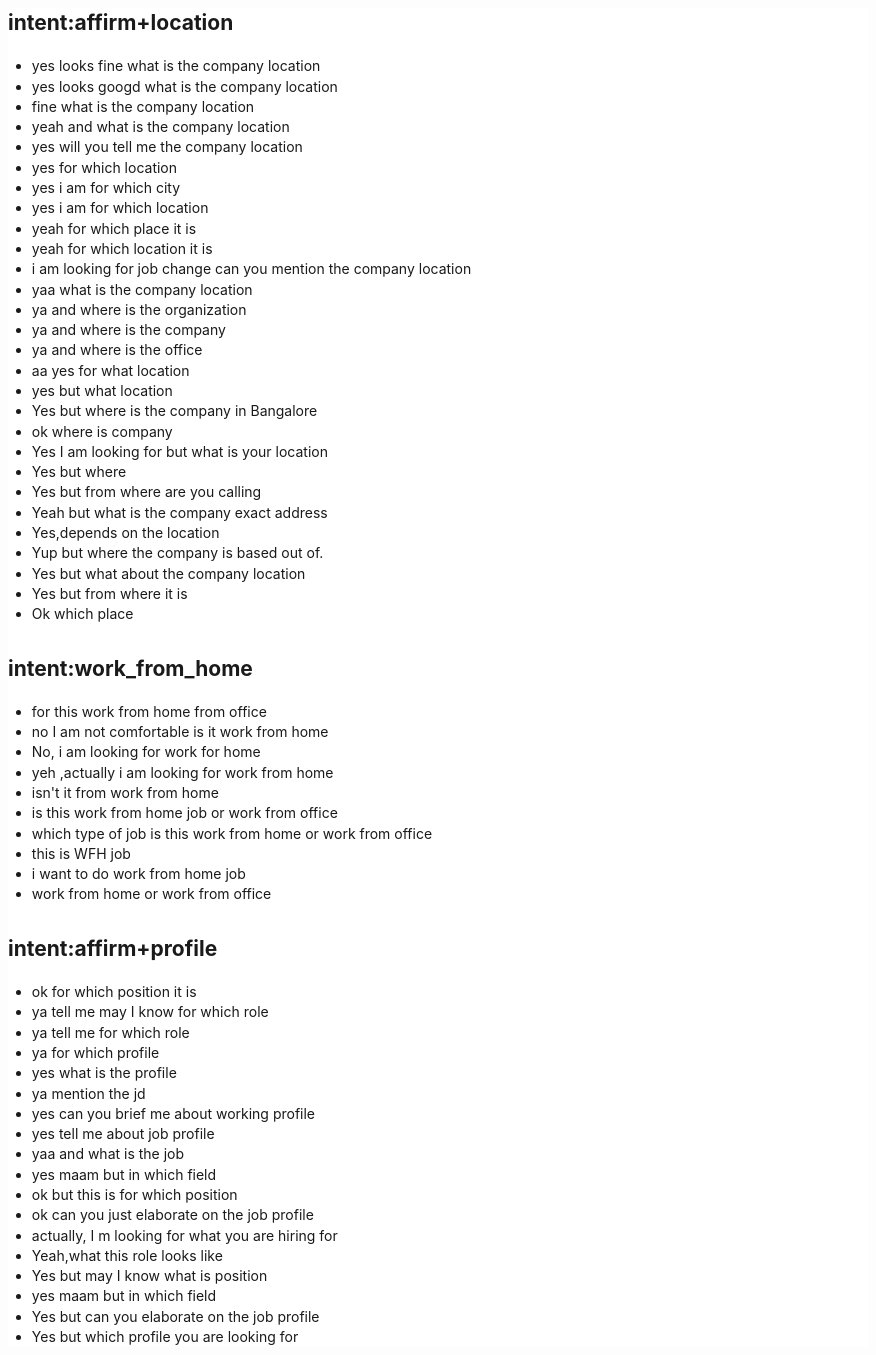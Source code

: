 ## intent:affirm+location
- yes looks fine what is the company location
- yes looks googd what is the company location
- fine what is the company location
- yeah and what is the company location
- yes will you tell me the company location
- yes for which location
- yes i am for which city
- yes i am for which location
- yeah for which place it is
- yeah for which location it is
- i am looking for job change can you mention the company location
- yaa what is the company location
- ya and where is the organization
- ya and where is the company
- ya and where is the office
- aa yes for what location
- yes but what location
- Yes but where is the company in Bangalore
- ok where is company
- Yes I am looking for but what is your location
- Yes but where
- Yes but from where are you calling
- Yeah but what is the company exact address
- Yes,depends on the location
- Yup but where the company is based out of.
- Yes but what about the company location
- Yes but from where it is
- Ok which place

## intent:work_from_home
- for this work from home from office
- no I am not comfortable is it work from home
- No, i am looking for work for home
- yeh ,actually i am looking for work from home
- isn't it from work from home
- is this work from home job or work from office
- which type of job is this work from home or work from office
- this is WFH job
- i want to do work from home job
- work from home or work from office

## intent:affirm+profile
- ok for which position it is
- ya tell me may I know for which role
- ya tell me for which role
- ya for which profile
- yes what is the profile
- ya mention the jd
- yes can you brief me about working profile
- yes tell me about job profile
- yaa and what is the job
- yes maam but in which field
- ok but this is for which position
- ok can you just elaborate on the job profile
- actually, I m looking for what you are hiring for
- Yeah,what this role looks like 
- Yes but may I know what is position
- yes maam but in which field
- Yes but can you elaborate on the job profile
- Yes but which profile you are looking for